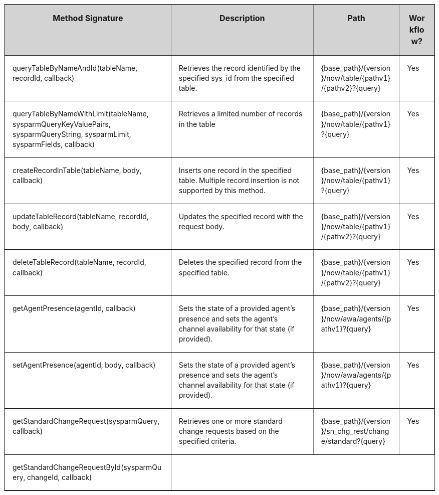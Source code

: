 <table border="1" class="bordered-table">
  <tr>
    <th bgcolor="lightgrey" style="padding:15px"><span style="font-size:12.0pt">Method Signature</span></th>
    <th bgcolor="lightgrey" style="padding:15px"><span style="font-size:12.0pt">Description</span></th>
    <th bgcolor="lightgrey" style="padding:15px"><span style="font-size:12.0pt">Path</span></th>
    <th bgcolor="lightgrey" style="padding:15px"><span style="font-size:12.0pt">Workflow?</span></th>
  </tr>
  <tr>
    <td style="padding:15px">queryTableByNameAndId(tableName, recordId, callback)</td>
    <td style="padding:15px">Retrieves the record identified by the specified sys_id from the specified table.</td>
    <td style="padding:15px">{base_path}/{version}/now/table/{pathv1}/{pathv2}?{query}</td>
    <td style="padding:15px">Yes</td>
  </tr>
  <tr>
    <td style="padding:15px">queryTableByNameWithLimit(tableName, sysparmQueryKeyValuePairs, sysparmQueryString, sysparmLimit, sysparmFields, callback)</td>
    <td style="padding:15px">Retrieves a limited number of records in the table</td>
    <td style="padding:15px">{base_path}/{version}/now/table/{pathv1}?{query}</td>
    <td style="padding:15px">Yes</td>
  </tr>
  <tr>
    <td style="padding:15px">createRecordInTable(tableName, body, callback)</td>
    <td style="padding:15px">Inserts one record in the specified table. Multiple record insertion is not supported by this method.</td>
    <td style="padding:15px">{base_path}/{version}/now/table/{pathv1}?{query}</td>
    <td style="padding:15px">Yes</td>
  </tr>
  <tr>
    <td style="padding:15px">updateTableRecord(tableName, recordId, body, callback)</td>
    <td style="padding:15px">Updates the specified record with the request body.</td>
    <td style="padding:15px">{base_path}/{version}/now/table/{pathv1}/{pathv2}?{query}</td>
    <td style="padding:15px">Yes</td>
  </tr>
  <tr>
    <td style="padding:15px">deleteTableRecord(tableName, recordId, callback)</td>
    <td style="padding:15px">Deletes the specified record from the specified table.</td>
    <td style="padding:15px">{base_path}/{version}/now/table/{pathv1}/{pathv2}?{query}</td>
    <td style="padding:15px">Yes</td>
  </tr>
  <tr>
    <td style="padding:15px">getAgentPresence(agentId, callback)</td>
    <td style="padding:15px">Sets the state of a provided agent’s presence and sets the agent’s channel availability for that state (if provided).</td>
    <td style="padding:15px">{base_path}/{version}/now/awa/agents/{pathv1}?{query}</td>
    <td style="padding:15px">Yes</td>
  </tr>
  <tr>
    <td style="padding:15px">setAgentPresence(agentId, body, callback)</td>
    <td style="padding:15px">Sets the state of a provided agent’s presence and sets the agent’s channel availability for that state (if provided).</td>
    <td style="padding:15px">{base_path}/{version}/now/awa/agents/{pathv1}?{query}</td>
    <td style="padding:15px">Yes</td>
  </tr>
  <tr>
    <td style="padding:15px">getStandardChangeRequest(sysparmQuery, callback)</td>
    <td style="padding:15px">Retrieves one or more standard change requests based on the specified criteria.</td>
    <td style="padding:15px">{base_path}/{version}/sn_chg_rest/change/standard?{query}</td>
    <td style="padding:15px">Yes</td>
  </tr>
  <tr>
    <td style="padding:15px">getStandardChangeRequestById(sysparmQuery, changeId, callback)</td>